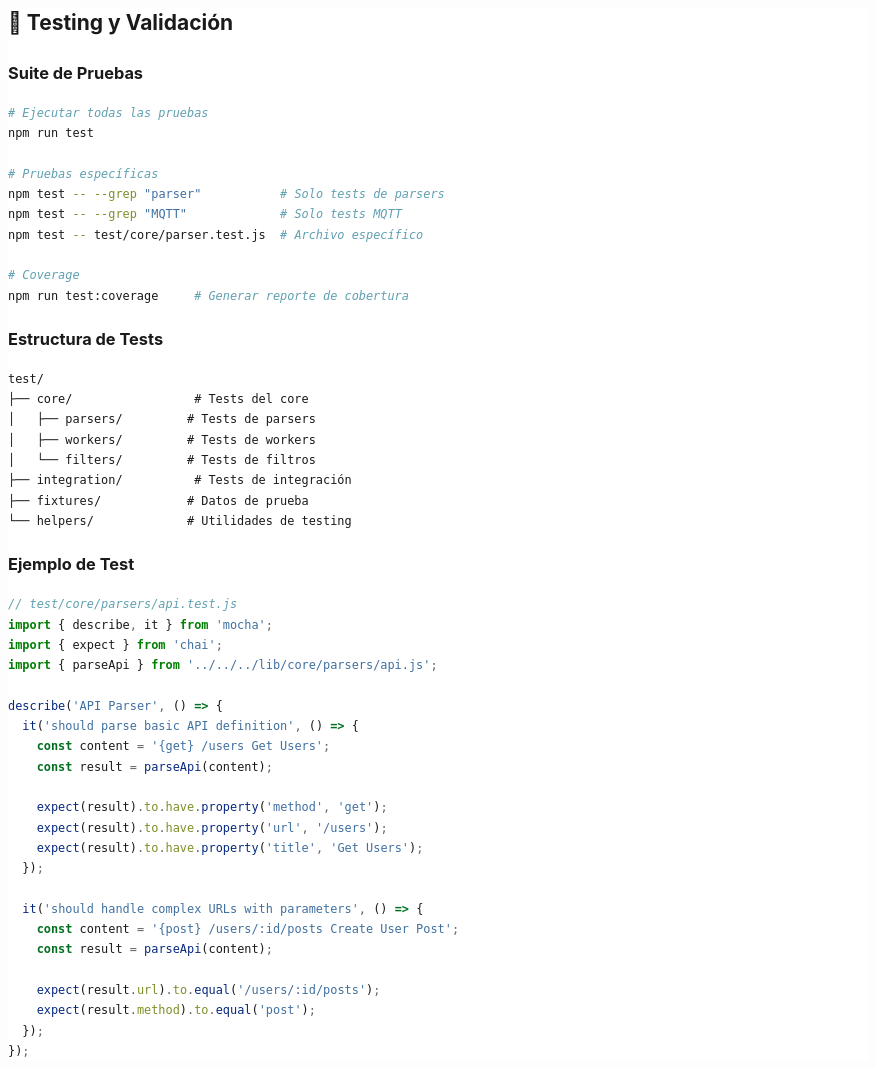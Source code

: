 ## 🧪 Testing y Validación

### Suite de Pruebas
```bash
# Ejecutar todas las pruebas
npm run test

# Pruebas específicas
npm test -- --grep "parser"           # Solo tests de parsers
npm test -- --grep "MQTT"             # Solo tests MQTT
npm test -- test/core/parser.test.js  # Archivo específico

# Coverage
npm run test:coverage     # Generar reporte de cobertura
```

### Estructura de Tests
```
test/
├── core/                 # Tests del core
│   ├── parsers/         # Tests de parsers
│   ├── workers/         # Tests de workers
│   └── filters/         # Tests de filtros
├── integration/          # Tests de integración
├── fixtures/            # Datos de prueba
└── helpers/             # Utilidades de testing
```

### Ejemplo de Test
```javascript
// test/core/parsers/api.test.js
import { describe, it } from 'mocha';
import { expect } from 'chai';
import { parseApi } from '../../../lib/core/parsers/api.js';

describe('API Parser', () => {
  it('should parse basic API definition', () => {
    const content = '{get} /users Get Users';
    const result = parseApi(content);

    expect(result).to.have.property('method', 'get');
    expect(result).to.have.property('url', '/users');
    expect(result).to.have.property('title', 'Get Users');
  });

  it('should handle complex URLs with parameters', () => {
    const content = '{post} /users/:id/posts Create User Post';
    const result = parseApi(content);

    expect(result.url).to.equal('/users/:id/posts');
    expect(result.method).to.equal('post');
  });
});
```
